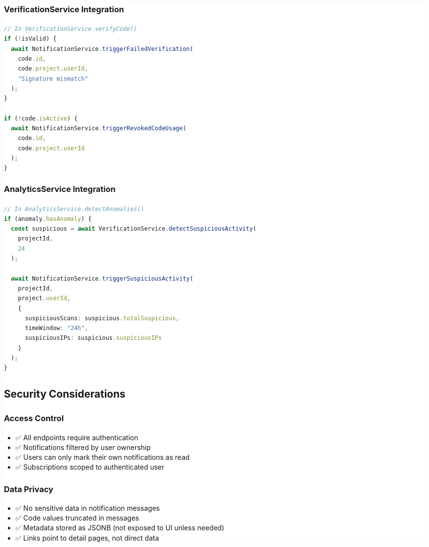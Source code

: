 ### VerificationService Integration

```typescript
// In VerificationService.verifyCode()
if (!isValid) {
  await NotificationService.triggerFailedVerification(
    code.id,
    code.project.userId,
    "Signature mismatch"
  );
}

if (!code.isActive) {
  await NotificationService.triggerRevokedCodeUsage(
    code.id,
    code.project.userId
  );
}
```

### AnalyticsService Integration

```typescript
// In AnalyticsService.detectAnomalies()
if (anomaly.hasAnomaly) {
  const suspicious = await VerificationService.detectSuspiciousActivity(
    projectId,
    24
  );

  await NotificationService.triggerSuspiciousActivity(
    projectId,
    project.userId,
    {
      suspiciousScans: suspicious.totalSuspicious,
      timeWindow: "24h",
      suspiciousIPs: suspicious.suspiciousIPs
    }
  );
}
```

## Security Considerations

### Access Control
- ✅ All endpoints require authentication
- ✅ Notifications filtered by user ownership
- ✅ Users can only mark their own notifications as read
- ✅ Subscriptions scoped to authenticated user

### Data Privacy
- ✅ No sensitive data in notification messages
- ✅ Code values truncated in messages
- ✅ Metadata stored as JSONB (not exposed to UI unless needed)
- ✅ Links point to detail pages, not direct data
